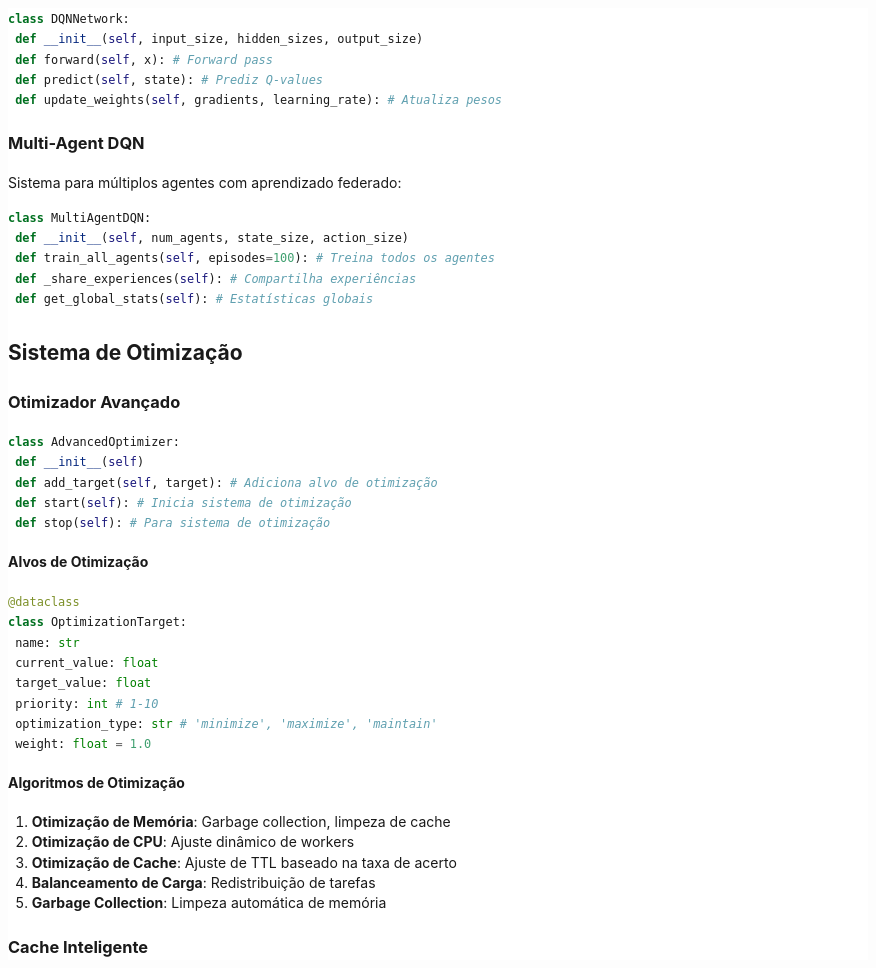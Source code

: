 ```python
class DQNNetwork:
 def __init__(self, input_size, hidden_sizes, output_size)
 def forward(self, x): # Forward pass
 def predict(self, state): # Prediz Q-values
 def update_weights(self, gradients, learning_rate): # Atualiza pesos
```

### Multi-Agent DQN

Sistema para múltiplos agentes com aprendizado federado:

```python
class MultiAgentDQN:
 def __init__(self, num_agents, state_size, action_size)
 def train_all_agents(self, episodes=100): # Treina todos os agentes
 def _share_experiences(self): # Compartilha experiências
 def get_global_stats(self): # Estatísticas globais
```

## Sistema de Otimização

### Otimizador Avançado

```python
class AdvancedOptimizer:
 def __init__(self)
 def add_target(self, target): # Adiciona alvo de otimização
 def start(self): # Inicia sistema de otimização
 def stop(self): # Para sistema de otimização
```

#### Alvos de Otimização

```python
@dataclass
class OptimizationTarget:
 name: str
 current_value: float
 target_value: float
 priority: int # 1-10
 optimization_type: str # 'minimize', 'maximize', 'maintain'
 weight: float = 1.0
```

#### Algoritmos de Otimização

1. **Otimização de Memória**: Garbage collection, limpeza de cache
2. **Otimização de CPU**: Ajuste dinâmico de workers
3. **Otimização de Cache**: Ajuste de TTL baseado na taxa de acerto
4. **Balanceamento de Carga**: Redistribuição de tarefas
5. **Garbage Collection**: Limpeza automática de memória

### Cache Inteligente
